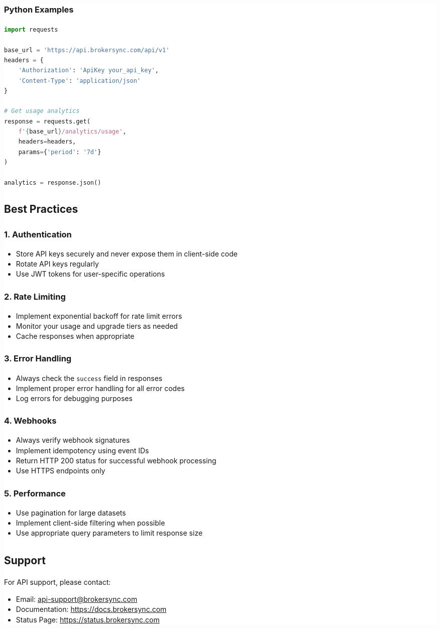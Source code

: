 ### Python Examples

```python
import requests

base_url = 'https://api.brokersync.com/api/v1'
headers = {
    'Authorization': 'ApiKey your_api_key',
    'Content-Type': 'application/json'
}

# Get usage analytics
response = requests.get(
    f'{base_url}/analytics/usage',
    headers=headers,
    params={'period': '7d'}
)

analytics = response.json()
```

## Best Practices

### 1. Authentication
- Store API keys securely and never expose them in client-side code
- Rotate API keys regularly
- Use JWT tokens for user-specific operations

### 2. Rate Limiting
- Implement exponential backoff for rate limit errors
- Monitor your usage and upgrade tiers as needed
- Cache responses when appropriate

### 3. Error Handling
- Always check the `success` field in responses
- Implement proper error handling for all error codes
- Log errors for debugging purposes

### 4. Webhooks
- Always verify webhook signatures
- Implement idempotency using event IDs
- Return HTTP 200 status for successful webhook processing
- Use HTTPS endpoints only

### 5. Performance
- Use pagination for large datasets
- Implement client-side filtering when possible
- Use appropriate query parameters to limit response size

## Support

For API support, please contact:
- Email: api-support@brokersync.com
- Documentation: https://docs.brokersync.com
- Status Page: https://status.brokersync.com
